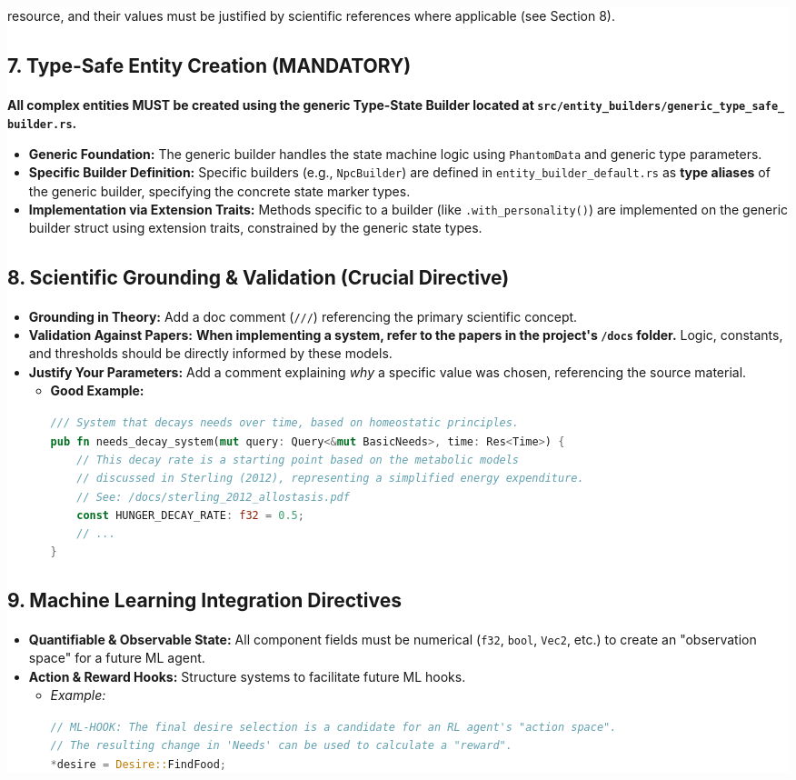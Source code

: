   resource, and their values must be justified by scientific references where applicable (see Section 8).

## 7. Type-Safe Entity Creation (MANDATORY)

**All complex entities MUST be created using the generic Type-State Builder located
at `src/entity_builders/generic_type_safe_builder.rs`.**

- **Generic Foundation:** The generic builder handles the state machine logic using `PhantomData` and generic type
  parameters.
- **Specific Builder Definition:** Specific builders (e.g., `NpcBuilder`) are defined in `entity_builder_default.rs` as
  **type aliases** of the generic builder, specifying the concrete state marker types.
- **Implementation via Extension Traits:** Methods specific to a builder (like `.with_personality()`) are implemented on
  the generic builder struct using extension traits, constrained by the generic state types.

## 8. Scientific Grounding & Validation (Crucial Directive)

- **Grounding in Theory:** Add a doc comment (`///`) referencing the primary scientific concept.
- **Validation Against Papers:** **When implementing a system, refer to the papers in the project's `/docs` folder.**
  Logic, constants, and thresholds should be directly informed by these models.
- **Justify Your Parameters:** Add a comment explaining *why* a specific value was chosen, referencing the source
  material.
    - **Good Example:**
      ```rust
      /// System that decays needs over time, based on homeostatic principles.
      pub fn needs_decay_system(mut query: Query<&mut BasicNeeds>, time: Res<Time>) {
          // This decay rate is a starting point based on the metabolic models
          // discussed in Sterling (2012), representing a simplified energy expenditure.
          // See: /docs/sterling_2012_allostasis.pdf
          const HUNGER_DECAY_RATE: f32 = 0.5; 
          // ...
      }
      ```

## 9. Machine Learning Integration Directives

- **Quantifiable & Observable State:** All component fields must be numerical (`f32`, `bool`, `Vec2`, etc.) to create
  an "observation space" for a future ML agent.
- **Action & Reward Hooks:** Structure systems to facilitate future ML hooks.
    - *Example:*
      ```rust
      // ML-HOOK: The final desire selection is a candidate for an RL agent's "action space".
      // The resulting change in 'Needs' can be used to calculate a "reward".
      *desire = Desire::FindFood;
      ```
